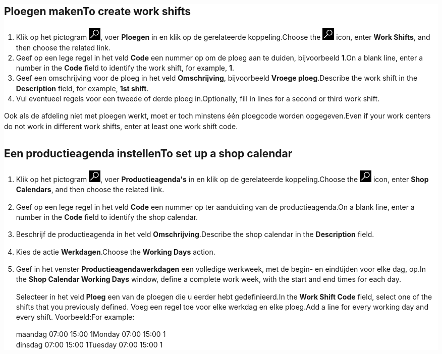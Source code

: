 ## <a name="to-create-work-shifts"></a><span data-ttu-id="b9d6b-111">Ploegen maken</span><span class="sxs-lookup"><span data-stu-id="b9d6b-111">To create work shifts</span></span>  
1.  <span data-ttu-id="b9d6b-112">Klik op het pictogram ![Zoeken naar pagina of rapport](media/ui-search/search_small.png "pictogram Zoeken naar pagina of rapport"), voer **Ploegen** in en klik op de gerelateerde koppeling.</span><span class="sxs-lookup"><span data-stu-id="b9d6b-112">Choose the ![Search for Page or Report](media/ui-search/search_small.png "Search for Page or Report icon") icon, enter **Work Shifts**, and then choose the related link.</span></span>  
2.  <span data-ttu-id="b9d6b-113">Geef op een lege regel in het veld **Code** een nummer op om de ploeg aan te duiden, bijvoorbeeld **1**.</span><span class="sxs-lookup"><span data-stu-id="b9d6b-113">On a blank line, enter a number in the **Code** field to identify the work shift, for example, **1**.</span></span>  
3.  <span data-ttu-id="b9d6b-114">Geef een omschrijving voor de ploeg in het veld **Omschrijving**, bijvoorbeeld **Vroege ploeg**.</span><span class="sxs-lookup"><span data-stu-id="b9d6b-114">Describe the work shift in the **Description** field, for example, **1st shift**.</span></span>  
4.  <span data-ttu-id="b9d6b-115">Vul eventueel regels voor een tweede of derde ploeg in.</span><span class="sxs-lookup"><span data-stu-id="b9d6b-115">Optionally, fill in lines for a second or third work shift.</span></span>  

<span data-ttu-id="b9d6b-116">Ook als de afdeling niet met ploegen werkt, moet er toch minstens één ploegcode worden opgegeven.</span><span class="sxs-lookup"><span data-stu-id="b9d6b-116">Even if your work centers do not work in different work shifts, enter at least one work shift code.</span></span>  

## <a name="to-set-up-a-shop-calendar"></a><span data-ttu-id="b9d6b-117">Een productieagenda instellen</span><span class="sxs-lookup"><span data-stu-id="b9d6b-117">To set up a shop calendar</span></span>  
1.  <span data-ttu-id="b9d6b-118">Klik op het pictogram ![Zoeken naar pagina of rapport](media/ui-search/search_small.png "pictogram Zoeken naar pagina of rapport"), voer **Productieagenda's** in en klik op de gerelateerde koppeling.</span><span class="sxs-lookup"><span data-stu-id="b9d6b-118">Choose the ![Search for Page or Report](media/ui-search/search_small.png "Search for Page or Report icon") icon, enter **Shop Calendars**, and then choose the related link.</span></span>  
2.  <span data-ttu-id="b9d6b-119">Geef op een lege regel in het veld **Code** een nummer op ter aanduiding van de productieagenda.</span><span class="sxs-lookup"><span data-stu-id="b9d6b-119">On a blank line, enter a number in the **Code** field to identify the shop calendar.</span></span>  
3.  <span data-ttu-id="b9d6b-120">Beschrijf de productieagenda in het veld **Omschrijving**.</span><span class="sxs-lookup"><span data-stu-id="b9d6b-120">Describe the shop calendar in the **Description** field.</span></span>  
4.  <span data-ttu-id="b9d6b-121">Kies de actie **Werkdagen**.</span><span class="sxs-lookup"><span data-stu-id="b9d6b-121">Choose the **Working Days** action.</span></span>
5.  <span data-ttu-id="b9d6b-122">Geef in het venster **Productieagendawerkdagen** een volledige werkweek, met de begin- en eindtijden voor elke dag, op.</span><span class="sxs-lookup"><span data-stu-id="b9d6b-122">In the **Shop Calendar Working Days** window, define a complete work week, with the start and end times for each day.</span></span>  

    <span data-ttu-id="b9d6b-123">Selecteer in het veld **Ploeg** een van de ploegen die u eerder hebt gedefinieerd.</span><span class="sxs-lookup"><span data-stu-id="b9d6b-123">In the **Work Shift Code** field, select one of the shifts that you previously defined.</span></span> <span data-ttu-id="b9d6b-124">Voeg een regel toe voor elke werkdag en elke ploeg.</span><span class="sxs-lookup"><span data-stu-id="b9d6b-124">Add a line for every working day and every shift.</span></span> <span data-ttu-id="b9d6b-125">Voorbeeld:</span><span class="sxs-lookup"><span data-stu-id="b9d6b-125">For example:</span></span>  

    <span data-ttu-id="b9d6b-126">maandag 07:00 15:00 1</span><span class="sxs-lookup"><span data-stu-id="b9d6b-126">Monday  07:00 15:00 1</span></span>   
    <span data-ttu-id="b9d6b-127">dinsdag 07:00 15:00 1</span><span class="sxs-lookup"><span data-stu-id="b9d6b-127">Tuesday 07:00 15:00 1</span></span>  
